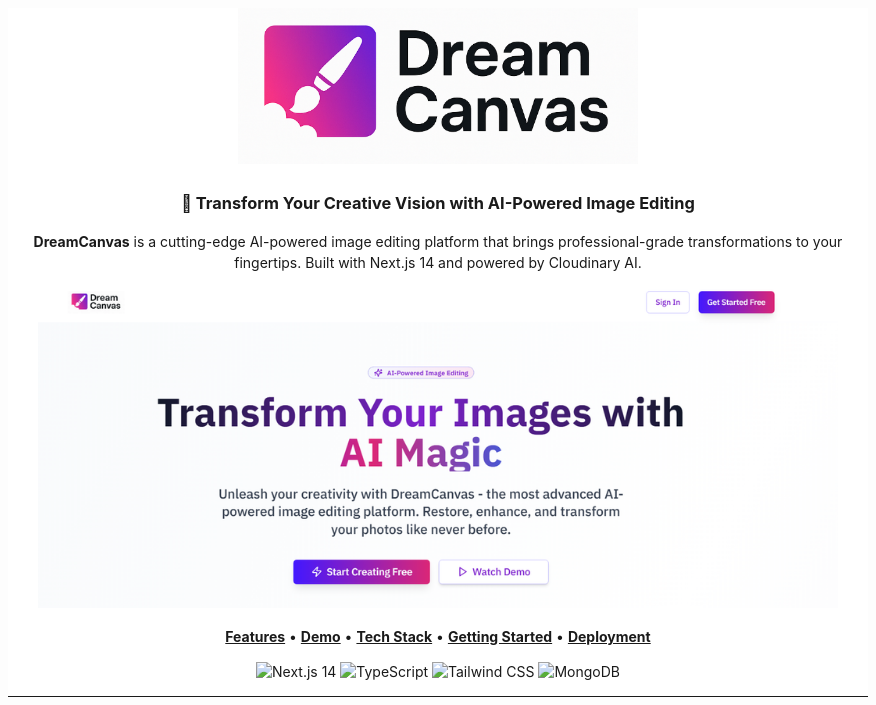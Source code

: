 <div align="center">
  <img src="public/assets/images/logo-text.png" alt="DreamCanvas Logo" width="400"/>
  
  <h3>🎨 Transform Your Creative Vision with AI-Powered Image Editing</h3>
  
  <p>
    <strong>DreamCanvas</strong> is a cutting-edge AI-powered image editing platform that brings professional-grade transformations to your fingertips. Built with Next.js 14 and powered by Cloudinary AI.
  </p>

  <img src="public/landingPage.png" alt="DreamCanvas Logo" width="800"/>
  <p>
    <a href="#features"><strong>Features</strong></a> •
    <a href="#demo"><strong>Demo</strong></a> •
    <a href="#tech-stack"><strong>Tech Stack</strong></a> •
    <a href="#getting-started"><strong>Getting Started</strong></a> •
    <a href="#deployment"><strong>Deployment</strong></a>
  </p>

  <p>
    <img src="https://img.shields.io/badge/Next.js-14-black?style=for-the-badge&logo=next.js" alt="Next.js 14"/>
    <img src="https://img.shields.io/badge/TypeScript-007ACC?style=for-the-badge&logo=typescript&logoColor=white" alt="TypeScript"/>
    <img src="https://img.shields.io/badge/Tailwind_CSS-38B2AC?style=for-the-badge&logo=tailwind-css&logoColor=white" alt="Tailwind CSS"/>
    <img src="https://img.shields.io/badge/MongoDB-4EA94B?style=for-the-badge&logo=mongodb&logoColor=white" alt="MongoDB"/>
  </p>
</div>

---